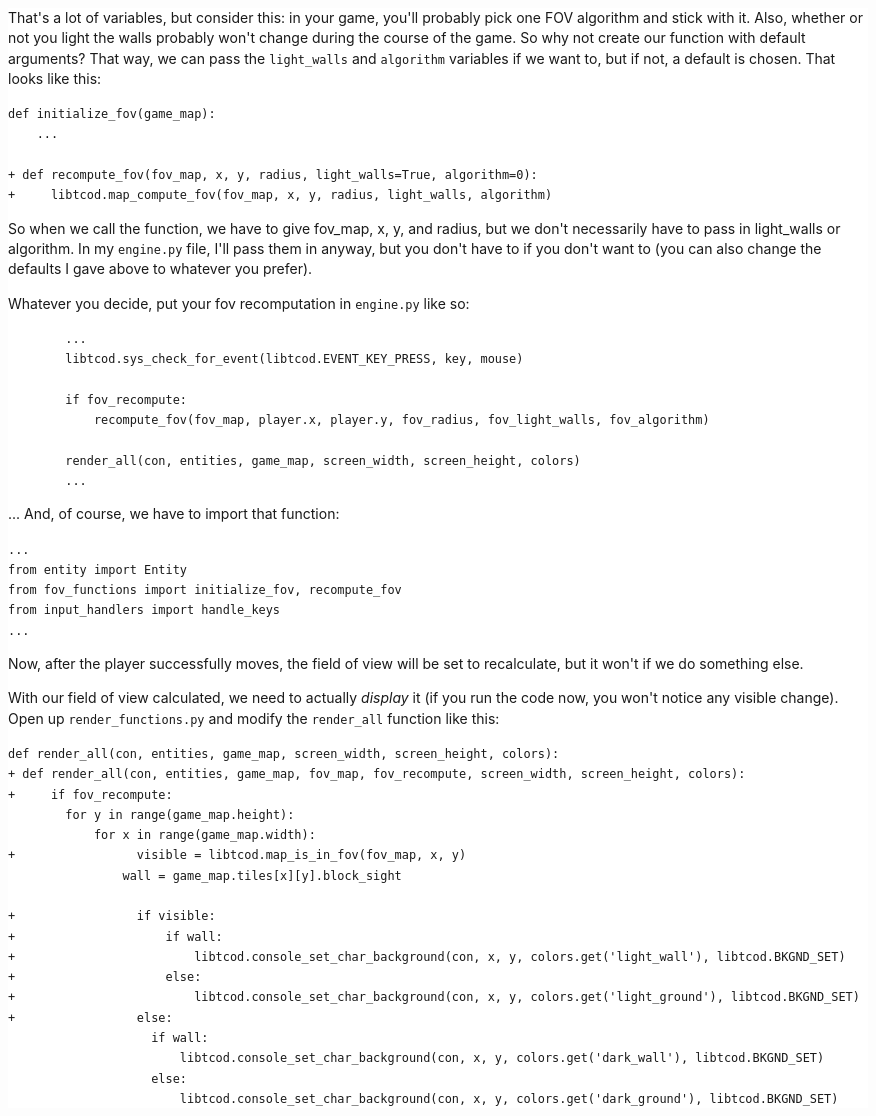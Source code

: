 That's a lot of variables, but consider this: in your game, you'll
probably pick one FOV algorithm and stick with it. Also, whether or not
you light the walls probably won't change during the course of the game.
So why not create our function with default arguments? That way, we can
pass the `light_walls` and `algorithm` variables if we want to, but if
not, a default is chosen. That looks like this:

    def initialize_fov(game_map):
        ...

    + def recompute_fov(fov_map, x, y, radius, light_walls=True, algorithm=0):
    +     libtcod.map_compute_fov(fov_map, x, y, radius, light_walls, algorithm)

So when we call the function, we have to give fov\_map, x, y, and
radius, but we don't necessarily have to pass in light\_walls or
algorithm. In my `engine.py` file, I'll pass them in anyway, but you
don't have to if you don't want to (you can also change the defaults I
gave above to whatever you prefer).

Whatever you decide, put your fov recomputation in `engine.py` like so:

            ...
            libtcod.sys_check_for_event(libtcod.EVENT_KEY_PRESS, key, mouse)

            if fov_recompute:
                recompute_fov(fov_map, player.x, player.y, fov_radius, fov_light_walls, fov_algorithm)

            render_all(con, entities, game_map, screen_width, screen_height, colors)
            ...

... And, of course, we have to import that function:

    ...
    from entity import Entity
    from fov_functions import initialize_fov, recompute_fov
    from input_handlers import handle_keys
    ...

Now, after the player successfully moves, the field of view will be set
to recalculate, but it won't if we do something else.

With our field of view calculated, we need to actually *display* it (if
you run the code now, you won't notice any visible change). Open up
`render_functions.py` and modify the `render_all` function like this:

    def render_all(con, entities, game_map, screen_width, screen_height, colors):
    + def render_all(con, entities, game_map, fov_map, fov_recompute, screen_width, screen_height, colors):
    +     if fov_recompute:
            for y in range(game_map.height):
                for x in range(game_map.width):
    +                 visible = libtcod.map_is_in_fov(fov_map, x, y)
                    wall = game_map.tiles[x][y].block_sight

    +                 if visible:
    +                     if wall:
    +                         libtcod.console_set_char_background(con, x, y, colors.get('light_wall'), libtcod.BKGND_SET)
    +                     else:
    +                         libtcod.console_set_char_background(con, x, y, colors.get('light_ground'), libtcod.BKGND_SET)
    +                 else:
                        if wall:
                            libtcod.console_set_char_background(con, x, y, colors.get('dark_wall'), libtcod.BKGND_SET)
                        else:
                            libtcod.console_set_char_background(con, x, y, colors.get('dark_ground'), libtcod.BKGND_SET)
